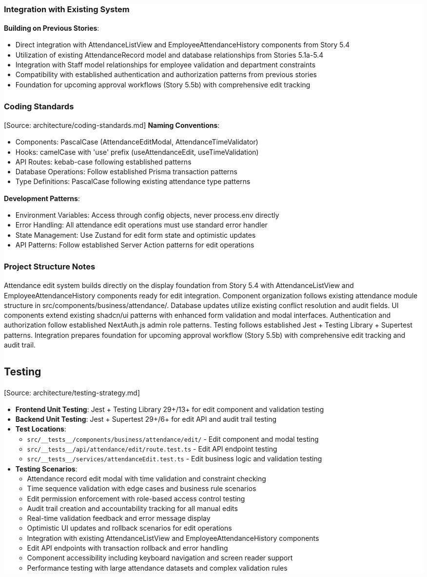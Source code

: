 ### Integration with Existing System
**Building on Previous Stories**:
- Direct integration with AttendanceListView and EmployeeAttendanceHistory components from Story 5.4
- Utilization of existing AttendanceRecord model and database relationships from Stories 5.1a-5.4
- Integration with Staff model relationships for employee validation and department constraints
- Compatibility with established authentication and authorization patterns from previous stories
- Foundation for upcoming approval workflows (Story 5.5b) with comprehensive edit tracking

### Coding Standards
[Source: architecture/coding-standards.md]
**Naming Conventions**:
- Components: PascalCase (AttendanceEditModal, AttendanceTimeValidator)
- Hooks: camelCase with 'use' prefix (useAttendanceEdit, useTimeValidation)
- API Routes: kebab-case following established patterns
- Database Operations: Follow established Prisma transaction patterns
- Type Definitions: PascalCase following existing attendance type patterns

**Development Patterns**:
- Environment Variables: Access through config objects, never process.env directly
- Error Handling: All attendance edit operations must use standard error handler
- State Management: Use Zustand for edit form state and optimistic updates
- API Patterns: Follow established Server Action patterns for edit operations

### Project Structure Notes
Attendance edit system builds directly on the display foundation from Story 5.4 with AttendanceListView and EmployeeAttendanceHistory components ready for edit integration. Component organization follows existing attendance module structure in src/components/business/attendance/. Database updates utilize existing conflict resolution and audit fields. UI components extend existing shadcn/ui patterns with enhanced form validation and modal interfaces. Authentication and authorization follow established NextAuth.js admin role patterns. Testing follows established Jest + Testing Library + Supertest patterns. Integration prepares foundation for upcoming approval workflow (Story 5.5b) with comprehensive edit tracking and audit trail.

## Testing
[Source: architecture/testing-strategy.md]
- **Frontend Unit Testing**: Jest + Testing Library 29+/13+ for edit component and validation testing
- **Backend Unit Testing**: Jest + Supertest 29+/6+ for edit API and audit trail testing  
- **Test Locations**:
  - `src/__tests__/components/business/attendance/edit/` - Edit component and modal testing
  - `src/__tests__/api/attendance/edit/route.test.ts` - Edit API endpoint testing
  - `src/__tests__/services/attendanceEdit.test.ts` - Edit business logic and validation testing
- **Testing Scenarios**:
  - Attendance record edit modal with time validation and constraint checking
  - Time sequence validation with edge cases and business rule scenarios
  - Edit permission enforcement with role-based access control testing
  - Audit trail creation and accountability tracking for all manual edits
  - Real-time validation feedback and error message display
  - Optimistic UI updates and rollback scenarios for edit operations
  - Integration with existing AttendanceListView and EmployeeAttendanceHistory components
  - Edit API endpoints with transaction rollback and error handling
  - Component accessibility including keyboard navigation and screen reader support
  - Performance testing with large attendance datasets and complex validation rules
